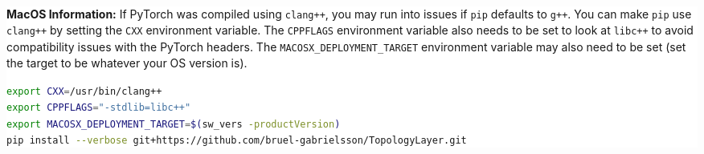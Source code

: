 __MacOS Information:__
If PyTorch was compiled using `clang++`, you may run into issues if `pip` defaults to `g++`.  You can make `pip` use `clang++` by setting the `CXX` environment variable.  The `CPPFLAGS` environment variable also needs to be set to look at `libc++` to avoid compatibility issues with the PyTorch headers.  The `MACOSX_DEPLOYMENT_TARGET` environment variable may also need to be set (set the target to be whatever your OS version is).
```bash
export CXX=/usr/bin/clang++
export CPPFLAGS="-stdlib=libc++"
export MACOSX_DEPLOYMENT_TARGET=$(sw_vers -productVersion)
pip install --verbose git+https://github.com/bruel-gabrielsson/TopologyLayer.git
```
